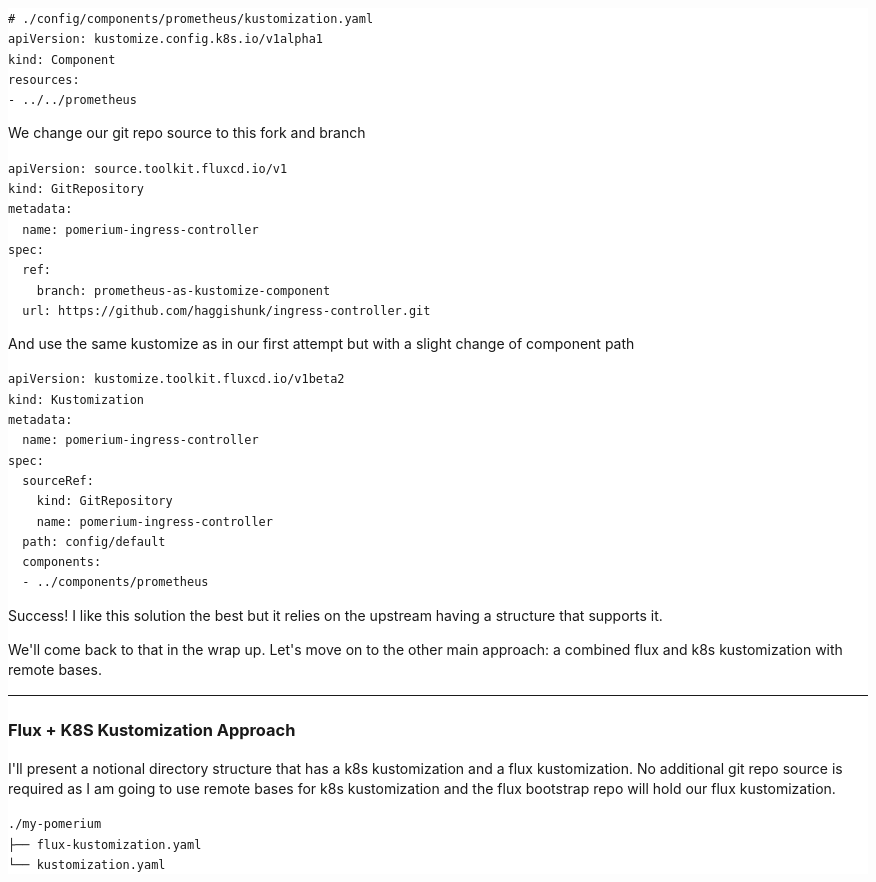 ```
# ./config/components/prometheus/kustomization.yaml
apiVersion: kustomize.config.k8s.io/v1alpha1
kind: Component
resources:
- ../../prometheus
```

We change our git repo source to this fork and branch

```
apiVersion: source.toolkit.fluxcd.io/v1
kind: GitRepository
metadata:
  name: pomerium-ingress-controller
spec:
  ref:
    branch: prometheus-as-kustomize-component
  url: https://github.com/haggishunk/ingress-controller.git
```

And use the same kustomize as in our first attempt but with a slight change of component path

```
apiVersion: kustomize.toolkit.fluxcd.io/v1beta2
kind: Kustomization
metadata:
  name: pomerium-ingress-controller
spec:
  sourceRef:
    kind: GitRepository
    name: pomerium-ingress-controller
  path: config/default
  components:
  - ../components/prometheus
```

Success!  I like this solution the best but it relies on the upstream having a structure that supports it.

We'll come back to that in the wrap up.  Let's move on to the other main approach: a combined flux and k8s kustomization with remote bases.


* * *

### Flux + K8S Kustomization Approach

I'll present a notional directory structure that has a k8s kustomization and a flux kustomization.  No additional git repo source is required as I am going to use remote bases for k8s kustomization and the flux bootstrap repo will hold our flux kustomization.

```
./my-pomerium
├── flux-kustomization.yaml
└── kustomization.yaml
```
